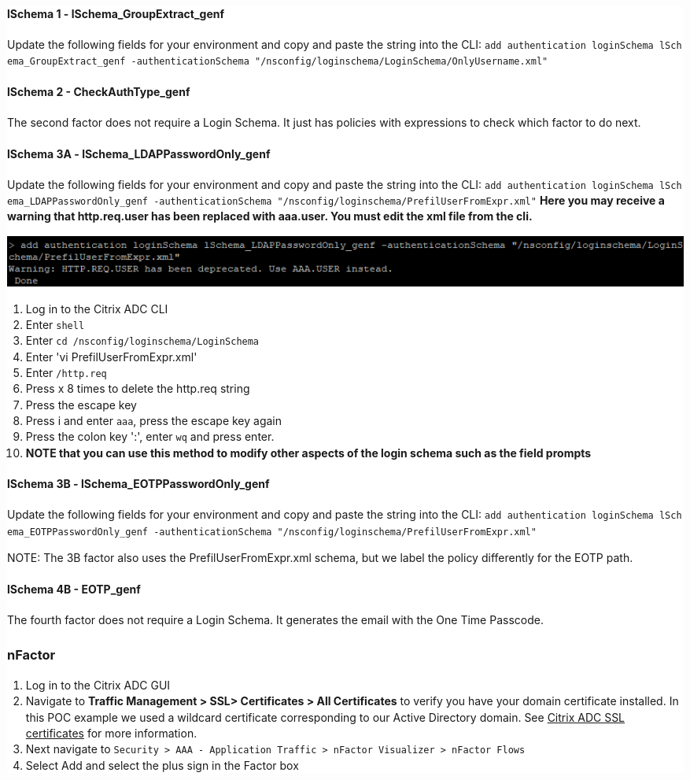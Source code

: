 #### lSchema 1 - lSchema_GroupExtract_genf

Update the following fields for your environment and copy and paste the string into the CLI:
`add authentication loginSchema lSchema_GroupExtract_genf -authenticationSchema "/nsconfig/loginschema/LoginSchema/OnlyUsername.xml"`

#### lSchema 2 - CheckAuthType_genf

The second factor does not require a Login Schema. It just has policies with expressions to check which factor to do next.

#### lSchema 3A - lSchema_LDAPPasswordOnly_genf

Update the following fields for your environment and copy and paste the string into the CLI:
`add authentication loginSchema lSchema_LDAPPasswordOnly_genf -authenticationSchema "/nsconfig/loginschema/PrefilUserFromExpr.xml"`
   **Here you may receive a warning that http.req.user has been replaced with aaa.user. You must edit the xml file from the cli.**

![Group Extraction](/en-us/tech-zone/learn/media/poc-guides_nfactor-citrix-gateway-group-extraction_httprequserdeprecated.png)

1.  Log in to the Citrix ADC CLI
1.  Enter `shell`
1.  Enter `cd /nsconfig/loginschema/LoginSchema`
1.  Enter 'vi PrefilUserFromExpr.xml'
1.  Enter `/http.req`
1.  Press x 8 times to delete the http.req string
1.  Press the escape key
1.  Press i and enter `aaa`, press the escape key again
1.  Press the colon key ':', enter `wq` and press enter.
1.  **NOTE that you can use this method to modify other aspects of the login schema such as the field prompts**

#### lSchema 3B - lSchema_EOTPPasswordOnly_genf

Update the following fields for your environment and copy and paste the string into the CLI:
`add authentication loginSchema lSchema_EOTPPasswordOnly_genf -authenticationSchema "/nsconfig/loginschema/PrefilUserFromExpr.xml"`

NOTE: The 3B factor also uses the PrefilUserFromExpr.xml schema, but we label the policy differently for the EOTP path.

#### lSchema 4B - EOTP_genf

The fourth factor does not require a Login Schema. It generates the email with the One Time Passcode.

### nFactor

1.  Log in to the Citrix ADC GUI
1.  Navigate to **Traffic Management > SSL> Certificates > All Certificates** to verify you have your domain certificate installed. In this POC example we used a wildcard certificate corresponding to our Active Directory domain. See [Citrix ADC SSL certificates](/en-us/citrix-adc/13/ssl/ssl-certificates.html) for more information.
1.  Next navigate to `Security > AAA - Application Traffic > nFactor Visualizer > nFactor Flows`
1.  Select Add and select the plus sign in the Factor box
